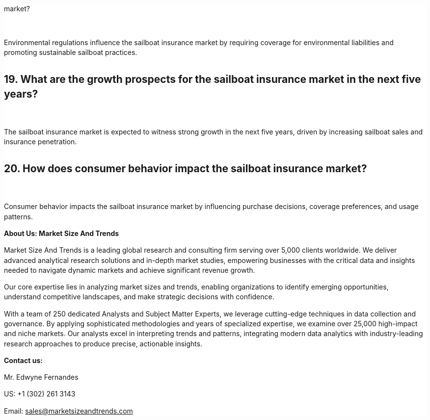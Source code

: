 market?</h2><p>&nbsp;</p><p>Environmental regulations influence the sailboat insurance market by requiring coverage for environmental liabilities and promoting sustainable sailboat practices.</p><h2>19. What are the growth prospects for the sailboat insurance market in the next five years?</h2><p>&nbsp;</p><p>The sailboat insurance market is expected to witness strong growth in the next five years, driven by increasing sailboat sales and insurance penetration.</p><h2>20. How does consumer behavior impact the sailboat insurance market?</h2><p>&nbsp;</p><p>Consumer behavior impacts the sailboat insurance market by influencing purchase decisions, coverage preferences, and usage patterns.</p></body></html></p><p><strong>About Us:&nbsp;Market Size And Trends</strong></p><p>Market Size And Trends&nbsp;is a leading global research and consulting firm serving over 5,000 clients worldwide. We deliver advanced analytical research solutions and in-depth market studies, empowering businesses with the critical data and insights needed to navigate dynamic markets and achieve significant revenue growth.</p><p>Our core expertise lies in analyzing market sizes and trends, enabling organizations to identify emerging opportunities, understand competitive landscapes, and make strategic decisions with confidence.</p><p>With a team of 250 dedicated Analysts and Subject Matter Experts, we leverage cutting-edge techniques in data collection and governance. By applying sophisticated methodologies and years of specialized expertise, we examine over 25,000 high-impact and niche markets. Our analysts excel in interpreting trends and patterns, integrating modern data analytics with industry-leading research approaches to produce precise, actionable insights.</p><p><strong>Contact us:</strong></p><p>Mr. Edwyne Fernandes</p><p>US: +1 (302) 261 3143</p><p>Email: <a href="mailto:sales@marketsizeandtrends.com">sales@marketsizeandtrends.com</a>&nbsp;</p>
